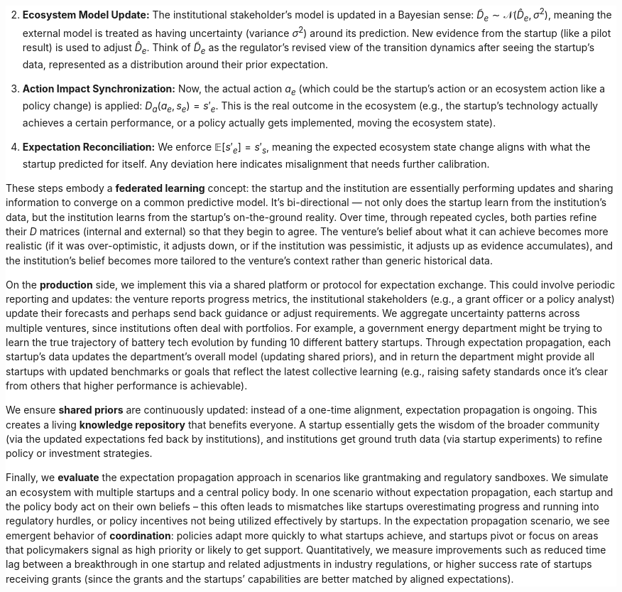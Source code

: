 2. **Ecosystem Model Update:** The institutional stakeholder’s model is updated in a Bayesian sense: $\tilde{D}_e \sim \mathcal{N}(\hat{D}_e, \sigma^2)$, meaning the external model is treated as having uncertainty (variance $\sigma^2$) around its prediction. New evidence from the startup (like a pilot result) is used to adjust $\hat{D}_e$. Think of $\tilde{D}_e$ as the regulator’s revised view of the transition dynamics after seeing the startup’s data, represented as a distribution around their prior expectation.
    
3. **Action Impact Synchronization:** Now, the actual action $a_e$ (which could be the startup’s action or an ecosystem action like a policy change) is applied: $D_a(a_e, s_e) = s'_e$. This is the real outcome in the ecosystem (e.g., the startup’s technology actually achieves a certain performance, or a policy actually gets implemented, moving the ecosystem state).
    
4. **Expectation Reconciliation:** We enforce $\mathbb{E}[s'_e] = s'_s$, meaning the expected ecosystem state change aligns with what the startup predicted for itself. Any deviation here indicates misalignment that needs further calibration.
    

These steps embody a **federated learning** concept: the startup and the institution are essentially performing updates and sharing information to converge on a common predictive model. It’s bi-directional — not only does the startup learn from the institution’s data, but the institution learns from the startup’s on-the-ground reality. Over time, through repeated cycles, both parties refine their $D$ matrices (internal and external) so that they begin to agree. The venture’s belief about what it can achieve becomes more realistic (if it was over-optimistic, it adjusts down, or if the institution was pessimistic, it adjusts up as evidence accumulates), and the institution’s belief becomes more tailored to the venture’s context rather than generic historical data.

On the **production** side, we implement this via a shared platform or protocol for expectation exchange. This could involve periodic reporting and updates: the venture reports progress metrics, the institutional stakeholders (e.g., a grant officer or a policy analyst) update their forecasts and perhaps send back guidance or adjust requirements. We aggregate uncertainty patterns across multiple ventures, since institutions often deal with portfolios. For example, a government energy department might be trying to learn the true trajectory of battery tech evolution by funding 10 different battery startups. Through expectation propagation, each startup’s data updates the department’s overall model (updating shared priors), and in return the department might provide all startups with updated benchmarks or goals that reflect the latest collective learning (e.g., raising safety standards once it’s clear from others that higher performance is achievable).

We ensure **shared priors** are continuously updated: instead of a one-time alignment, expectation propagation is ongoing. This creates a living **knowledge repository** that benefits everyone. A startup essentially gets the wisdom of the broader community (via the updated expectations fed back by institutions), and institutions get ground truth data (via startup experiments) to refine policy or investment strategies.

Finally, we **evaluate** the expectation propagation approach in scenarios like grantmaking and regulatory sandboxes. We simulate an ecosystem with multiple startups and a central policy body. In one scenario without expectation propagation, each startup and the policy body act on their own beliefs – this often leads to mismatches like startups overestimating progress and running into regulatory hurdles, or policy incentives not being utilized effectively by startups. In the expectation propagation scenario, we see emergent behavior of **coordination**: policies adapt more quickly to what startups achieve, and startups pivot or focus on areas that policymakers signal as high priority or likely to get support. Quantitatively, we measure improvements such as reduced time lag between a breakthrough in one startup and related adjustments in industry regulations, or higher success rate of startups receiving grants (since the grants and the startups’ capabilities are better matched by aligned expectations).
